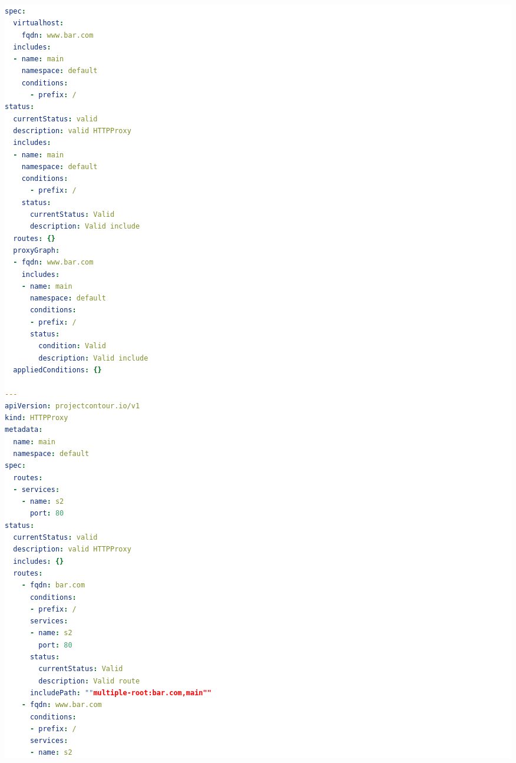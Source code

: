 ```yaml
spec:
  virtualhost:
    fqdn: www.bar.com
  includes:
  - name: main
    namespace: default
    conditions:
      - prefix: /
status:
  currentStatus: valid
  description: valid HTTPProxy
  includes:
  - name: main
    namespace: default
    conditions:
      - prefix: /
    status:
      currentStatus: Valid
      description: Valid include
  routes: {}
  proxyGraph:
  - fqdn: www.bar.com
    includes:
    - name: main
      namespace: default
      conditions:
      - prefix: /
      status:
        condition: Valid
        description: Valid include
  appliedConditions: {}

---
apiVersion: projectcontour.io/v1
kind: HTTPProxy
metadata:
  name: main
  namespace: default
spec:
  routes:
  - services:
    - name: s2
      port: 80
status:
  currentStatus: valid
  description: valid HTTPProxy
  includes: {}
  routes:
    - fqdn: bar.com
      conditions:
      - prefix: /
      services:
      - name: s2
        port: 80
      status:
        currentStatus: Valid
        description: Valid route
      includePath: ""multiple-root:bar.com,main""
    - fqdn: www.bar.com
      conditions:
      - prefix: /
      services:
      - name: s2
```